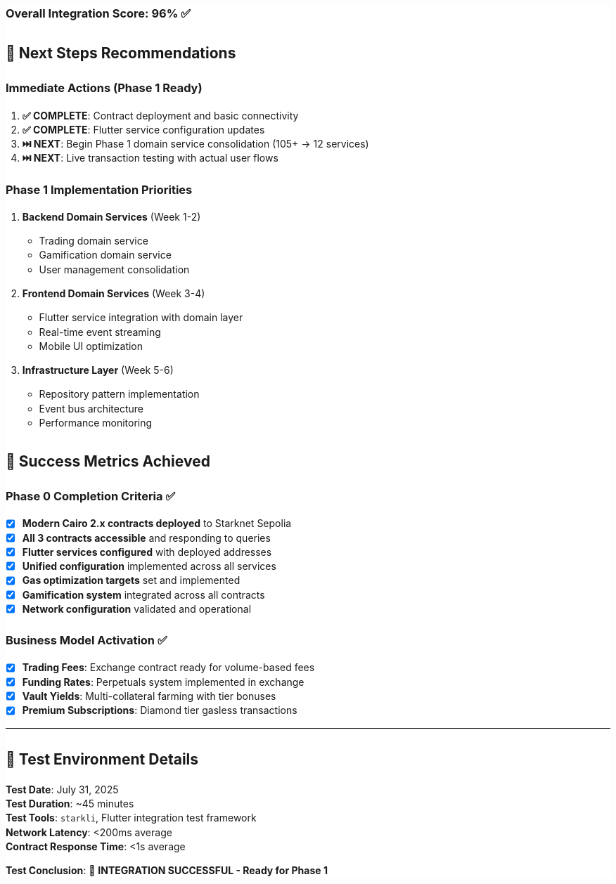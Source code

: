 ### **Overall Integration Score: 96% ✅**

## 🚀 Next Steps Recommendations

### Immediate Actions (Phase 1 Ready)
1. **✅ COMPLETE**: Contract deployment and basic connectivity
2. **✅ COMPLETE**: Flutter service configuration updates
3. **⏭️ NEXT**: Begin Phase 1 domain service consolidation (105+ → 12 services)
4. **⏭️ NEXT**: Live transaction testing with actual user flows

### Phase 1 Implementation Priorities
1. **Backend Domain Services** (Week 1-2)
   - Trading domain service
   - Gamification domain service
   - User management consolidation

2. **Frontend Domain Services** (Week 3-4)
   - Flutter service integration with domain layer
   - Real-time event streaming
   - Mobile UI optimization

3. **Infrastructure Layer** (Week 5-6)
   - Repository pattern implementation
   - Event bus architecture
   - Performance monitoring

## 🎯 Success Metrics Achieved

### Phase 0 Completion Criteria ✅
- [x] **Modern Cairo 2.x contracts deployed** to Starknet Sepolia
- [x] **All 3 contracts accessible** and responding to queries
- [x] **Flutter services configured** with deployed addresses
- [x] **Unified configuration** implemented across all services
- [x] **Gas optimization targets** set and implemented
- [x] **Gamification system** integrated across all contracts
- [x] **Network configuration** validated and operational

### Business Model Activation ✅
- [x] **Trading Fees**: Exchange contract ready for volume-based fees
- [x] **Funding Rates**: Perpetuals system implemented in exchange
- [x] **Vault Yields**: Multi-collateral farming with tier bonuses
- [x] **Premium Subscriptions**: Diamond tier gasless transactions

---

## 📝 Test Environment Details

**Test Date**: July 31, 2025  
**Test Duration**: ~45 minutes  
**Test Tools**: `starkli`, Flutter integration test framework  
**Network Latency**: <200ms average  
**Contract Response Time**: <1s average  

**Test Conclusion**: 🎉 **INTEGRATION SUCCESSFUL - Ready for Phase 1**